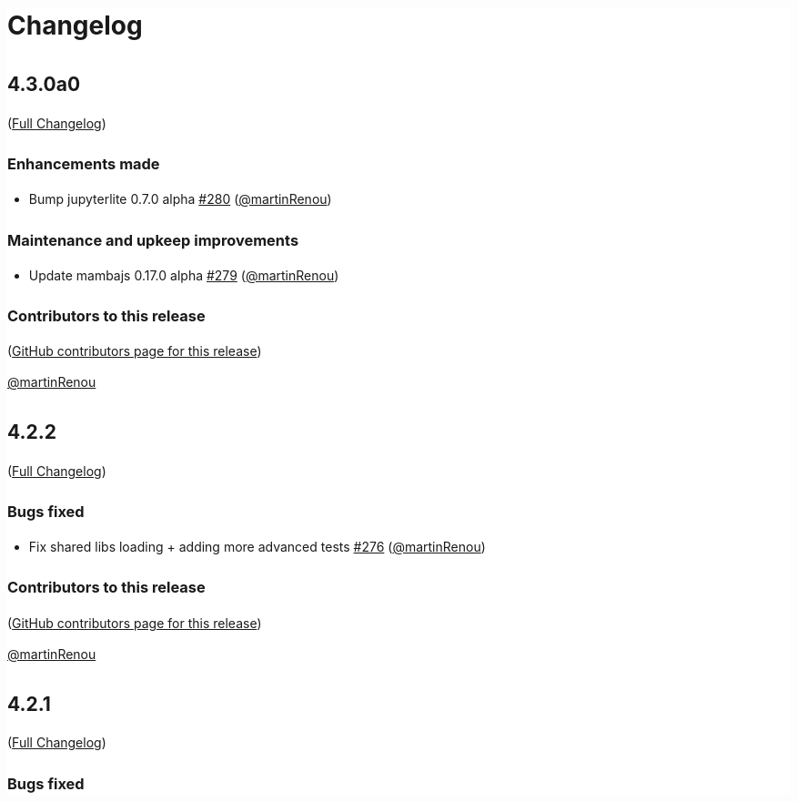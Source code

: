 # Changelog



## 4.3.0a0

([Full Changelog](https://github.com/jupyterlite/xeus/compare/@jupyterlite/xeus-core@4.2.2...94c4751961a0cebe5d67bafcccb299bb1aed25d6))

### Enhancements made

- Bump jupyterlite 0.7.0 alpha [#280](https://github.com/jupyterlite/xeus/pull/280) ([@martinRenou](https://github.com/martinRenou))

### Maintenance and upkeep improvements

- Update mambajs 0.17.0 alpha [#279](https://github.com/jupyterlite/xeus/pull/279) ([@martinRenou](https://github.com/martinRenou))

### Contributors to this release

([GitHub contributors page for this release](https://github.com/jupyterlite/xeus/graphs/contributors?from=2025-09-01&to=2025-09-10&type=c))

[@martinRenou](https://github.com/search?q=repo%3Ajupyterlite%2Fxeus+involves%3AmartinRenou+updated%3A2025-09-01..2025-09-10&type=Issues)



## 4.2.2

([Full Changelog](https://github.com/jupyterlite/xeus/compare/@jupyterlite/xeus-core@4.2.1...c56cf4213a297806b39704a210f01a352a9b7ba7))

### Bugs fixed

- Fix shared libs loading + adding more advanced tests [#276](https://github.com/jupyterlite/xeus/pull/276) ([@martinRenou](https://github.com/martinRenou))

### Contributors to this release

([GitHub contributors page for this release](https://github.com/jupyterlite/xeus/graphs/contributors?from=2025-08-28&to=2025-09-01&type=c))

[@martinRenou](https://github.com/search?q=repo%3Ajupyterlite%2Fxeus+involves%3AmartinRenou+updated%3A2025-08-28..2025-09-01&type=Issues)

## 4.2.1

([Full Changelog](https://github.com/jupyterlite/xeus/compare/@jupyterlite/xeus-core@4.2.0...70f134bc0fd806346d736418abda0c4a70b12d53))

### Bugs fixed
